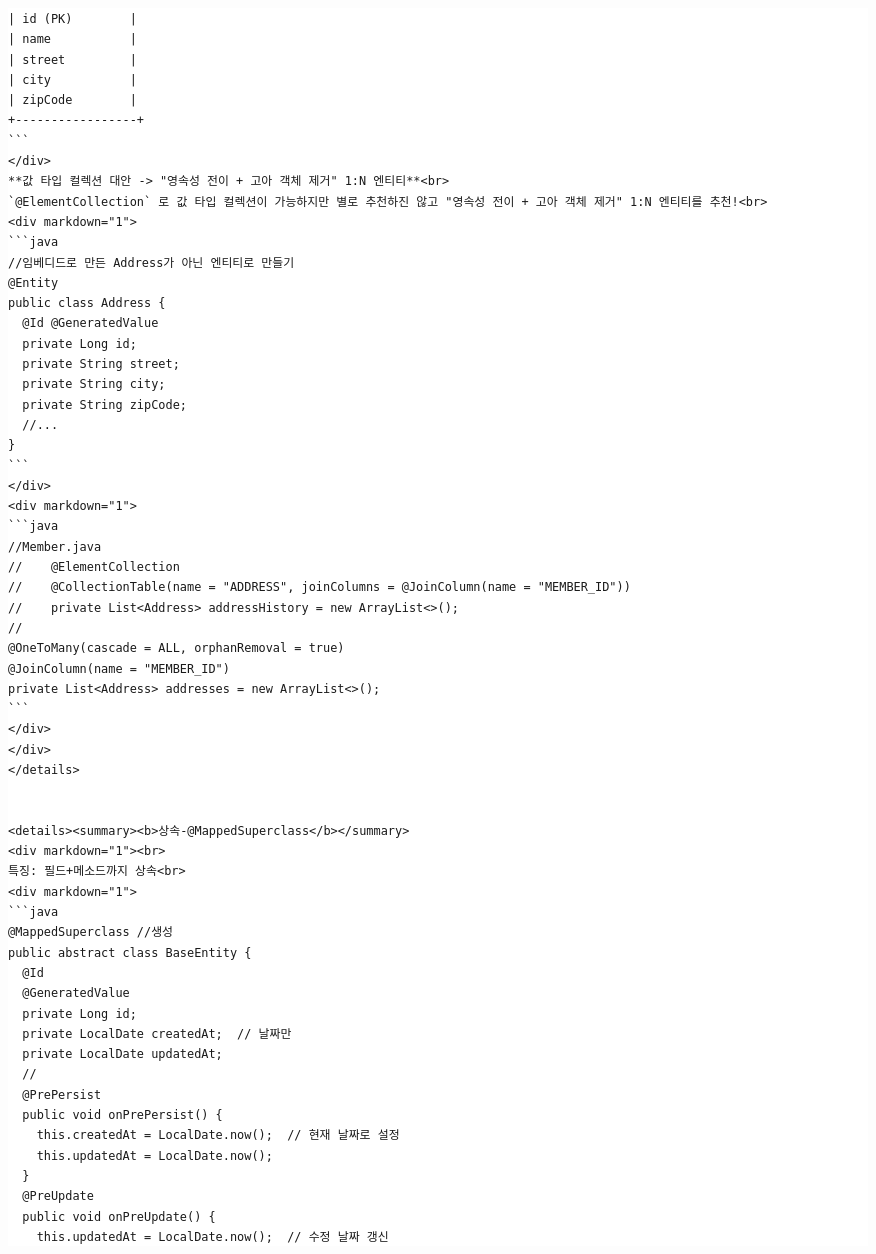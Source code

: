     | id (PK)        |
    | name           |
    | street         |
    | city           |
    | zipCode        |
    +-----------------+
    ```
    </div>
    **값 타입 컬렉션 대안 -> "영속성 전이 + 고아 객체 제거" 1:N 엔티티**<br>
    `@ElementCollection` 로 값 타입 컬렉션이 가능하지만 별로 추천하진 않고 "영속성 전이 + 고아 객체 제거" 1:N 엔티티를 추천!<br>
    <div markdown="1">
    ```java
    //임베디드로 만든 Address가 아닌 엔티티로 만들기
    @Entity
    public class Address {
      @Id @GeneratedValue
      private Long id;
      private String street;
      private String city;
      private String zipCode;
      //...
    }
    ```
    </div>
    <div markdown="1">
    ```java
    //Member.java
    //    @ElementCollection
    //    @CollectionTable(name = "ADDRESS", joinColumns = @JoinColumn(name = "MEMBER_ID"))
    //    private List<Address> addressHistory = new ArrayList<>();
    //
    @OneToMany(cascade = ALL, orphanRemoval = true)
    @JoinColumn(name = "MEMBER_ID")
    private List<Address> addresses = new ArrayList<>();
    ```
    </div>
    </div>
    </details>
    
    
    <details><summary><b>상속-@MappedSuperclass</b></summary>
    <div markdown="1"><br>
    특징: 필드+메소드까지 상속<br>
    <div markdown="1">
    ```java
    @MappedSuperclass //생성
    public abstract class BaseEntity {
      @Id
      @GeneratedValue
      private Long id;
      private LocalDate createdAt;  // 날짜만
      private LocalDate updatedAt;
      //
      @PrePersist
      public void onPrePersist() {
        this.createdAt = LocalDate.now();  // 현재 날짜로 설정
        this.updatedAt = LocalDate.now();
      }
      @PreUpdate
      public void onPreUpdate() {
        this.updatedAt = LocalDate.now();  // 수정 날짜 갱신